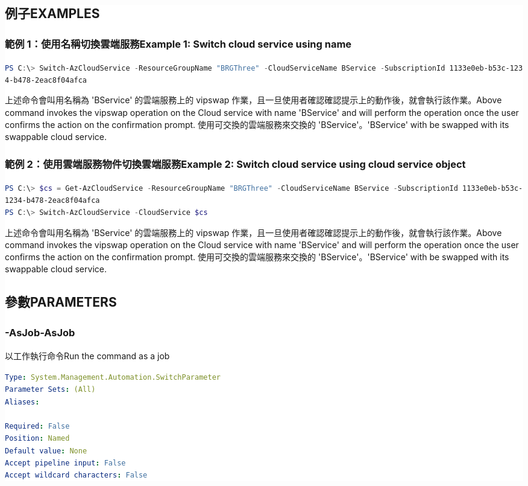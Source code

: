## <span data-ttu-id="fd8a8-109">例子</span><span class="sxs-lookup"><span data-stu-id="fd8a8-109">EXAMPLES</span></span>

### <span data-ttu-id="fd8a8-110">範例 1：使用名稱切換雲端服務</span><span class="sxs-lookup"><span data-stu-id="fd8a8-110">Example 1: Switch cloud service using name</span></span>
```powershell
PS C:\> Switch-AzCloudService -ResourceGroupName "BRGThree" -CloudServiceName BService -SubscriptionId 1133e0eb-b53c-1234-b478-2eac8f04afca

```

<span data-ttu-id="fd8a8-111">上述命令會叫用名稱為 'BService' 的雲端服務上的 vipswap 作業，且一旦使用者確認確認提示上的動作後，就會執行該作業。</span><span class="sxs-lookup"><span data-stu-id="fd8a8-111">Above command invokes the vipswap operation on the Cloud service with name 'BService' and will perform the operation once the user confirms the action on the confirmation prompt.</span></span>
<span data-ttu-id="fd8a8-112">使用可交換的雲端服務來交換的 'BService'。</span><span class="sxs-lookup"><span data-stu-id="fd8a8-112">'BService' with be swapped with its swappable cloud service.</span></span>

### <span data-ttu-id="fd8a8-113">範例 2：使用雲端服務物件切換雲端服務</span><span class="sxs-lookup"><span data-stu-id="fd8a8-113">Example 2: Switch cloud service using cloud service object</span></span>
```powershell
PS C:\> $cs = Get-AzCloudService -ResourceGroupName "BRGThree" -CloudServiceName BService -SubscriptionId 1133e0eb-b53c-1234-b478-2eac8f04afca
PS C:\> Switch-AzCloudService -CloudService $cs

```

<span data-ttu-id="fd8a8-114">上述命令會叫用名稱為 'BService' 的雲端服務上的 vipswap 作業，且一旦使用者確認確認提示上的動作後，就會執行該作業。</span><span class="sxs-lookup"><span data-stu-id="fd8a8-114">Above command invokes the vipswap operation on the Cloud service with name 'BService' and will perform the operation once the user confirms the action on the confirmation prompt.</span></span>
<span data-ttu-id="fd8a8-115">使用可交換的雲端服務來交換的 'BService'。</span><span class="sxs-lookup"><span data-stu-id="fd8a8-115">'BService' with be swapped with its swappable cloud service.</span></span>

## <span data-ttu-id="fd8a8-116">參數</span><span class="sxs-lookup"><span data-stu-id="fd8a8-116">PARAMETERS</span></span>

### <span data-ttu-id="fd8a8-117">-AsJob</span><span class="sxs-lookup"><span data-stu-id="fd8a8-117">-AsJob</span></span>
<span data-ttu-id="fd8a8-118">以工作執行命令</span><span class="sxs-lookup"><span data-stu-id="fd8a8-118">Run the command as a job</span></span>

```yaml
Type: System.Management.Automation.SwitchParameter
Parameter Sets: (All)
Aliases:

Required: False
Position: Named
Default value: None
Accept pipeline input: False
Accept wildcard characters: False
```

